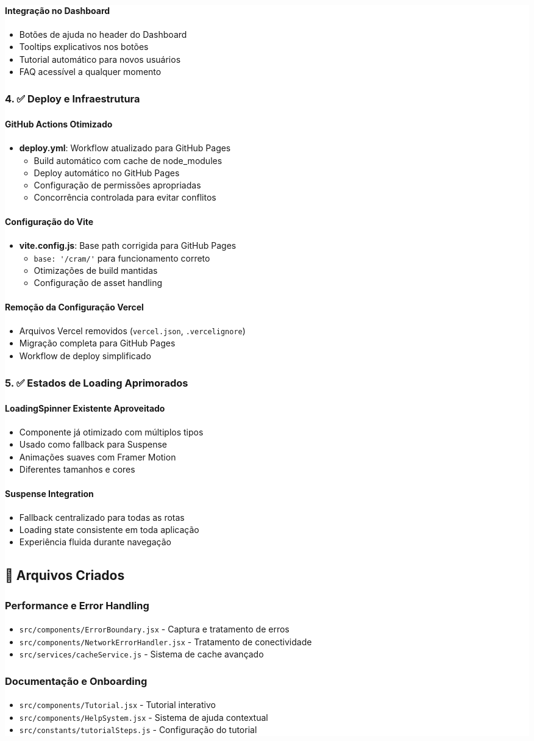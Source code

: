 #### **Integração no Dashboard**
- Botões de ajuda no header do Dashboard
- Tooltips explicativos nos botões
- Tutorial automático para novos usuários
- FAQ acessível a qualquer momento

### 4. ✅ Deploy e Infraestrutura

#### **GitHub Actions Otimizado**
- **deploy.yml**: Workflow atualizado para GitHub Pages
  - Build automático com cache de node_modules
  - Deploy automático no GitHub Pages
  - Configuração de permissões apropriadas
  - Concorrência controlada para evitar conflitos

#### **Configuração do Vite**
- **vite.config.js**: Base path corrigida para GitHub Pages
  - `base: '/cram/'` para funcionamento correto
  - Otimizações de build mantidas
  - Configuração de asset handling

#### **Remoção da Configuração Vercel**
- Arquivos Vercel removidos (`vercel.json`, `.vercelignore`)
- Migração completa para GitHub Pages
- Workflow de deploy simplificado

### 5. ✅ Estados de Loading Aprimorados

#### **LoadingSpinner Existente Aproveitado**
- Componente já otimizado com múltiplos tipos
- Usado como fallback para Suspense
- Animações suaves com Framer Motion
- Diferentes tamanhos e cores

#### **Suspense Integration**
- Fallback centralizado para todas as rotas
- Loading state consistente em toda aplicação
- Experiência fluida durante navegação

## 🔧 Arquivos Criados

### Performance e Error Handling
- `src/components/ErrorBoundary.jsx` - Captura e tratamento de erros
- `src/components/NetworkErrorHandler.jsx` - Tratamento de conectividade
- `src/services/cacheService.js` - Sistema de cache avançado

### Documentação e Onboarding
- `src/components/Tutorial.jsx` - Tutorial interativo
- `src/components/HelpSystem.jsx` - Sistema de ajuda contextual
- `src/constants/tutorialSteps.js` - Configuração do tutorial
